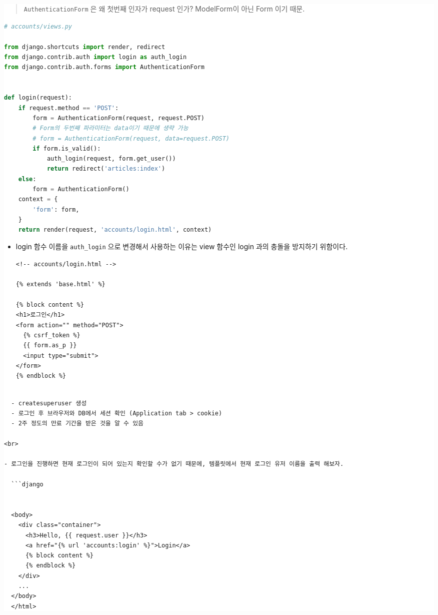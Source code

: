   > `AuthenticationForm` 은 왜 첫번째 인자가 request 인가?
  > ModelForm이 아닌 Form 이기 때문.

  ```python
  # accounts/views.py

  from django.shortcuts import render, redirect
  from django.contrib.auth import login as auth_login
  from django.contrib.auth.forms import AuthenticationForm


  def login(request):
      if request.method == 'POST':
          form = AuthenticationForm(request, request.POST)
          # Form의 두번째 파라미터는 data이기 때문에 생략 가능
          # form = AuthenticationForm(request, data=request.POST)
          if form.is_valid():
              auth_login(request, form.get_user())
              return redirect('articles:index')
      else:
          form = AuthenticationForm()
      context = {
          'form': form,
      }
      return render(request, 'accounts/login.html', context)
  ```

- login 함수 이름을 `auth_login` 으로 변경해서 사용하는 이유는 view 함수인 login 과의 충돌을 방지하기 위함이다.

  ```django
  <!-- accounts/login.html -->

  {% extends 'base.html' %}

  {% block content %}
  <h1>로그인</h1>
  <form action="" method="POST">
    {% csrf_token %}
    {{ form.as_p }}
    <input type="submit">
  </form>
  {% endblock %}
  ```

````

  - createsuperuser 생성
  - 로그인 후 브라우저와 DB에서 세션 확인 (Application tab > cookie)
  - 2주 정도의 만료 기간을 받은 것을 알 수 있음

<br>

- 로그인을 진행하면 현재 로그인이 되어 있는지 확인할 수가 없기 때문에, 템플릿에서 현재 로그인 유저 이름을 출력 해보자.

  ```django
  

  <body>
    <div class="container">
      <h3>Hello, {{ request.user }}</h3>
      <a href="{% url 'accounts:login' %}">Login</a>
      {% block content %}
      {% endblock %}
    </div>
    ...
  </body>
  </html>
````